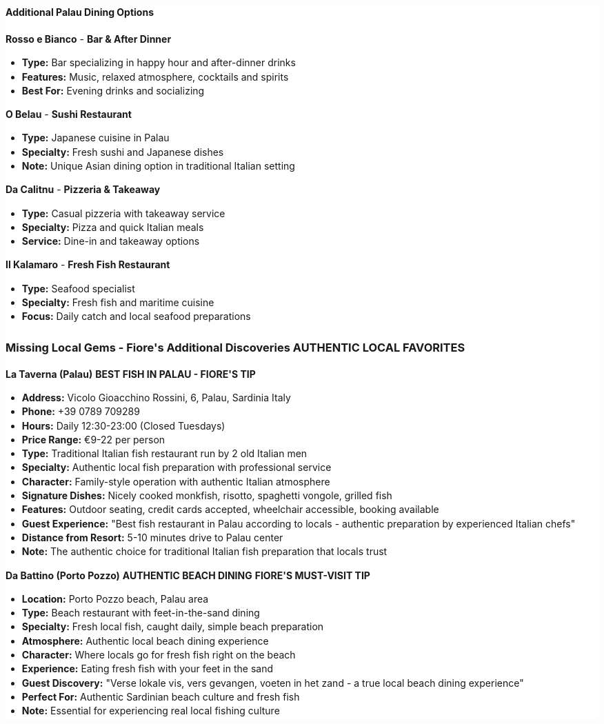 #### **Additional Palau Dining Options**

**Rosso e Bianco** - **Bar & After Dinner**

- **Type:** Bar specializing in happy hour and after-dinner drinks
- **Features:** Music, relaxed atmosphere, cocktails and spirits
- **Best For:** Evening drinks and socializing

**O Belau** - **Sushi Restaurant**

- **Type:** Japanese cuisine in Palau
- **Specialty:** Fresh sushi and Japanese dishes
- **Note:** Unique Asian dining option in traditional Italian setting

**Da Calitnu** - **Pizzeria & Takeaway**

- **Type:** Casual pizzeria with takeaway service
- **Specialty:** Pizza and quick Italian meals
- **Service:** Dine-in and takeaway options

**Il Kalamaro** - **Fresh Fish Restaurant**

- **Type:** Seafood specialist
- **Specialty:** Fresh fish and maritime cuisine
- **Focus:** Daily catch and local seafood preparations

### Missing Local Gems - Fiore's Additional Discoveries **AUTHENTIC LOCAL FAVORITES**

**La Taverna (Palau)** **BEST FISH IN PALAU - FIORE'S TIP**

- **Address:** Vicolo Gioacchino Rossini, 6, Palau, Sardinia Italy
- **Phone:** +39 0789 709289
- **Hours:** Daily 12:30-23:00 (Closed Tuesdays)
- **Price Range:** €9-22 per person
- **Type:** Traditional Italian fish restaurant run by 2 old Italian men
- **Specialty:** Authentic local fish preparation with professional service
- **Character:** Family-style operation with authentic Italian atmosphere
- **Signature Dishes:** Nicely cooked monkfish, risotto, spaghetti vongole, grilled fish
- **Features:** Outdoor seating, credit cards accepted, wheelchair accessible, booking available
- **Guest Experience:** "Best fish restaurant in Palau according to locals - authentic preparation by experienced Italian chefs"
- **Distance from Resort:** 5-10 minutes drive to Palau center
- **Note:** The authentic choice for traditional Italian fish preparation that locals trust

**Da Battino (Porto Pozzo)** **AUTHENTIC BEACH DINING** **FIORE'S MUST-VISIT TIP**

- **Location:** Porto Pozzo beach, Palau area
- **Type:** Beach restaurant with feet-in-the-sand dining
- **Specialty:** Fresh local fish, caught daily, simple beach preparation
- **Atmosphere:** Authentic local beach dining experience
- **Character:** Where locals go for fresh fish right on the beach
- **Experience:** Eating fresh fish with your feet in the sand
- **Guest Discovery:** "Verse lokale vis, vers gevangen, voeten in het zand - a true local beach dining experience"
- **Perfect For:** Authentic Sardinian beach culture and fresh fish
- **Note:** Essential for experiencing real local fishing culture
